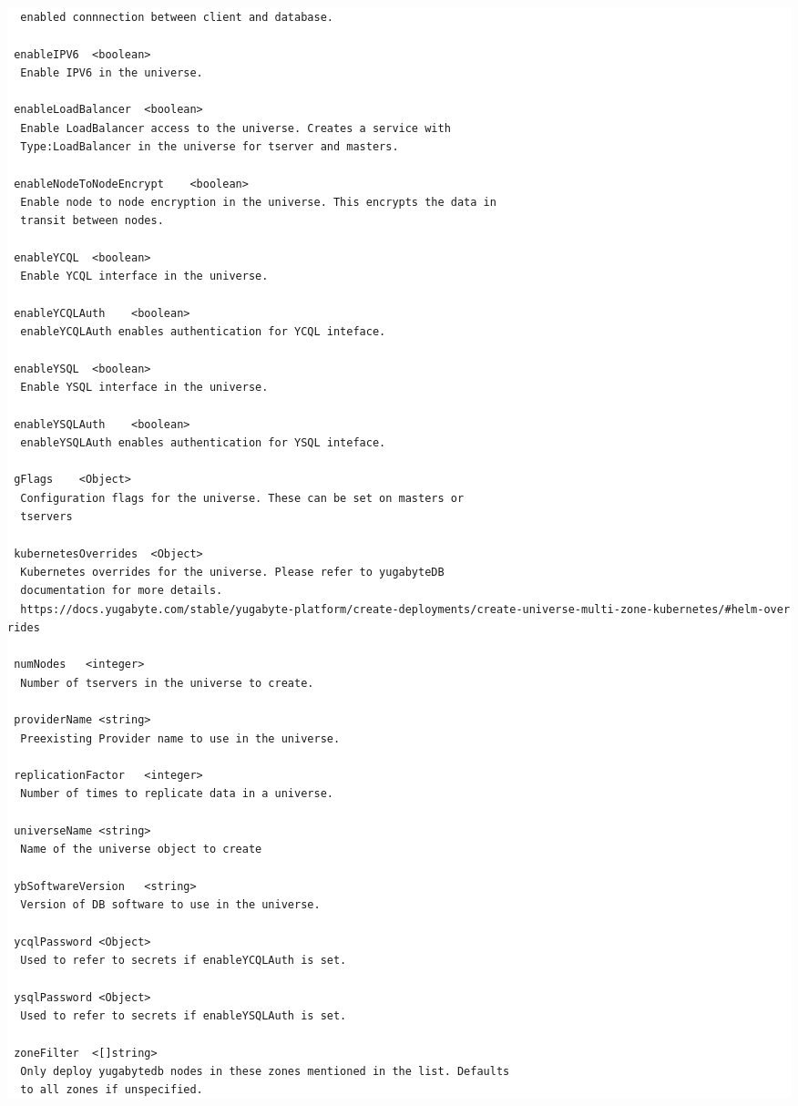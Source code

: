 ```output
  enabled connnection between client and database.

 enableIPV6  <boolean>
  Enable IPV6 in the universe.

 enableLoadBalancer  <boolean>
  Enable LoadBalancer access to the universe. Creates a service with
  Type:LoadBalancer in the universe for tserver and masters.

 enableNodeToNodeEncrypt    <boolean>
  Enable node to node encryption in the universe. This encrypts the data in
  transit between nodes.

 enableYCQL  <boolean>
  Enable YCQL interface in the universe.

 enableYCQLAuth    <boolean>
  enableYCQLAuth enables authentication for YCQL inteface.

 enableYSQL  <boolean>
  Enable YSQL interface in the universe.

 enableYSQLAuth    <boolean>
  enableYSQLAuth enables authentication for YSQL inteface.

 gFlags    <Object>
  Configuration flags for the universe. These can be set on masters or
  tservers

 kubernetesOverrides  <Object>
  Kubernetes overrides for the universe. Please refer to yugabyteDB
  documentation for more details.
  https://docs.yugabyte.com/stable/yugabyte-platform/create-deployments/create-universe-multi-zone-kubernetes/#helm-overrides

 numNodes   <integer>
  Number of tservers in the universe to create.

 providerName <string>
  Preexisting Provider name to use in the universe.

 replicationFactor   <integer>
  Number of times to replicate data in a universe.

 universeName <string>
  Name of the universe object to create

 ybSoftwareVersion   <string>
  Version of DB software to use in the universe.

 ycqlPassword <Object>
  Used to refer to secrets if enableYCQLAuth is set.

 ysqlPassword <Object>
  Used to refer to secrets if enableYSQLAuth is set.

 zoneFilter  <[]string>
  Only deploy yugabytedb nodes in these zones mentioned in the list. Defaults
  to all zones if unspecified.
```
